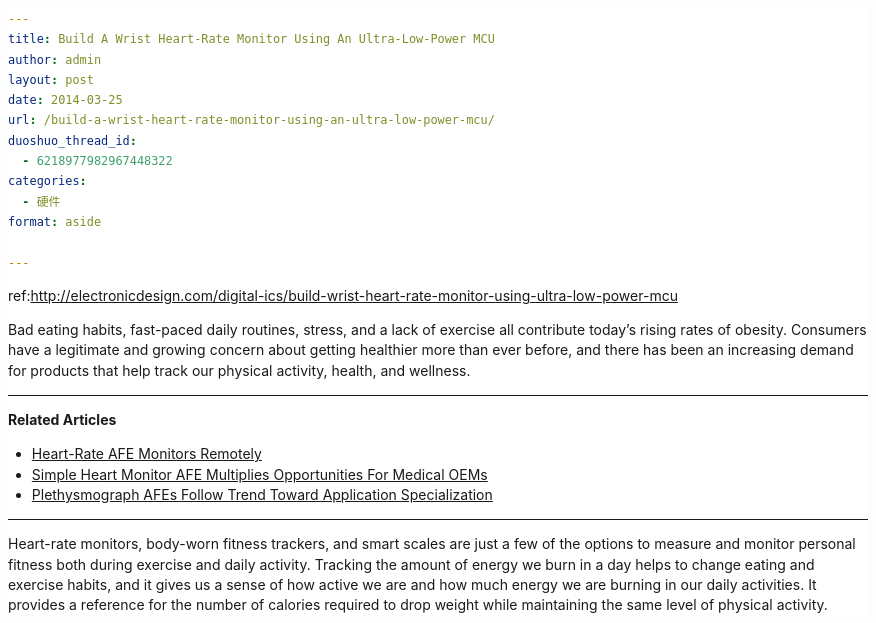 ```yaml
---
title: Build A Wrist Heart-Rate Monitor Using An Ultra-Low-Power MCU
author: admin
layout: post
date: 2014-03-25
url: /build-a-wrist-heart-rate-monitor-using-an-ultra-low-power-mcu/
duoshuo_thread_id:
  - 6218977982967448322
categories:
  - 硬件
format: aside

---
```

ref:http://electronicdesign.com/digital-ics/build-wrist-heart-rate-monitor-using-ultra-low-power-mcu

Bad eating habits, fast-paced daily routines, stress, and a lack of exercise all contribute today’s rising rates of obesity. Consumers have a legitimate and growing concern about getting healthier more than ever before, and there has been an increasing demand for products that help track our physical activity, health, and wellness.

<div>
  <hr />
  
  <p>
    <b>Related Articles</b>
  </p>
  
  <ul>
    <li>
      <a href="http://electronicdesign.com/analog/heart-rate-afe-monitors-remotely" target="_blank">Heart-Rate AFE Monitors Remotely</a>
    </li>
    <li>
      <a href="http://electronicdesign.com/analog-amp-mixed-signal/simple-heart-monitor-afe-multiplies-opportunities-medical-oems" target="_blank">Simple Heart Monitor AFE Multiplies Opportunities For Medical OEMs</a>
    </li>
    <li>
      <a href="http://electronicdesign.com/trends-amp-analysis/plethysmograph-afes-follow-trend-toward-application-specialization" target="_blank">Plethysmograph AFEs Follow Trend Toward Application Specialization</a>
    </li>
  </ul>
  
  <hr />
</div>

Heart-rate monitors, body-worn fitness trackers, and smart scales are just a few of the options to measure and monitor personal fitness both during exercise and daily activity. Tracking the amount of energy we burn in a day helps to change eating and exercise habits, and it gives us a sense of how active we are and how much energy we are burning in our daily activities. It provides a reference for the number of calories required to drop weight while maintaining the same level of physical activity.
